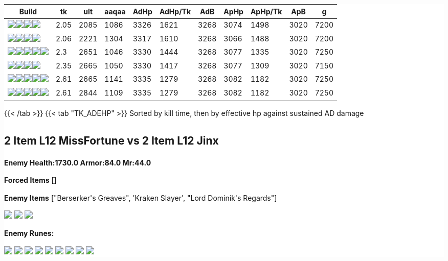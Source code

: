 



 Build |tk|ult|aaqaa|AdHp|AdHp/Tk|AdB|ApHp|ApHp/Tk|ApB|g
-|-|-|-|-|-|-|-|-|-|-
![](/item/6672.png)![](/item/6675.png)![](/item/1055.png)![](/item/1036.png)|2.05|2085|1086|3326|1621|3268|3074|1498|3020|7200
![](/item/6676.png)![](/item/6671.png)![](/item/1055.png)![](/item/1036.png)|2.06|2221|1304|3317|1610|3268|3066|1488|3020|7200
![](/item/6691.png)![](/item/6696.png)![](/item/1055.png)![](/item/1036.png)![](/item/1036.png)|2.3|2651|1046|3330|1444|3268|3077|1335|3020|7250
![](/item/6691.png)![](/item/3179.png)![](/item/1055.png)![](/item/1038.png)|2.35|2665|1050|3330|1417|3268|3077|1309|3020|7150
![](/item/6691.png)![](/item/3033.png)![](/item/1055.png)![](/item/1036.png)![](/item/1036.png)|2.61|2665|1141|3335|1279|3268|3082|1182|3020|7250
![](/item/6691.png)![](/item/6676.png)![](/item/1055.png)![](/item/1036.png)![](/item/1036.png)|2.61|2844|1109|3335|1279|3268|3082|1182|3020|7250
{{< /tab >}}
{{< tab "TK_ADEHP" >}}
Sorted by kill time, then by effective hp against sustained AD damage
## 2 Item L12 MissFortune vs 2 Item L12 Jinx

**Enemy Health:1730.0 Armor:84.0 Mr:44.0**


**Forced Items** []








**Enemy Items** ["Berserker's Greaves", 'Kraken Slayer', "Lord Dominik's Regards"]





![](/item/3006.png)
![](/item/6672.png)
![](/item/3036.png)



**Enemy Runes:**





![](/Styles/Precision/LethalTempo/LethalTempo.png)
![](/Styles/Precision/Triumph.png)
![](/Styles/Precision/LegendBloodline/LegendBloodline.png)
![](/Styles/Precision/CutDown/CutDown.png)
![](/Styles/Sorcery/AbsoluteFocus/AbsoluteFocus.png)
![](/Styles/Sorcery/GatheringStorm/GatheringStorm.png)
![](/StatMods/StatModsAttackSpeedIcon.png)
![](/StatMods/StatModsAdaptiveForceIcon.png)
![](/StatMods/StatModsArmorIcon.png)
